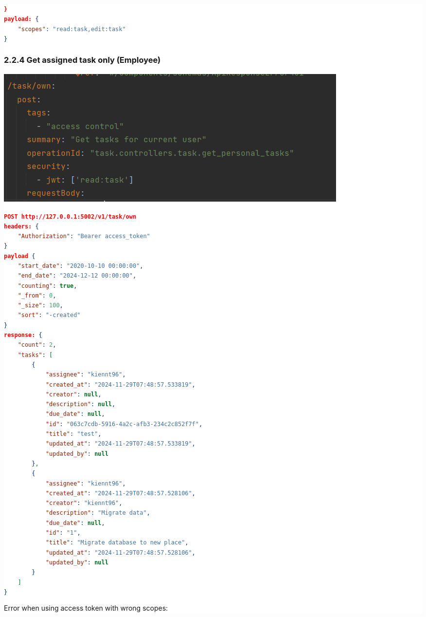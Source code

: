 ```JSON
}
payload: {
    "scopes": "read:task,edit:task"
}
```
### 2.2.4 Get assigned task only (Employee)
![img_8.png](images/img_8.png)
```JSON
POST http://127.0.0.1:5002/v1/task/own
headers: {
    "Authorization": "Bearer access_token"
}
payload {
    "start_date": "2020-10-10 00:00:00",
    "end_date": "2024-12-12 00:00:00",
    "counting": true,
    "_from": 0,
    "_size": 100,
    "sort": "-created"
}
response: {
    "count": 2,
    "tasks": [
        {
            "assignee": "kiennt96",
            "created_at": "2024-11-29T07:48:57.533819",
            "creator": null,
            "description": null,
            "due_date": null,
            "id": "063c7cdb-5916-4a2c-afb3-234c2c852f7f",
            "title": "test",
            "updated_at": "2024-11-29T07:48:57.533819",
            "updated_by": null
        },
        {
            "assignee": "kiennt96",
            "created_at": "2024-11-29T07:48:57.528106",
            "creator": "kiennt96",
            "description": "Migrate data",
            "due_date": null,
            "id": "1",
            "title": "Migrate database to new place",
            "updated_at": "2024-11-29T07:48:57.528106",
            "updated_by": null
        }
    ]
}
```
Error when using access token with wrong scopes: